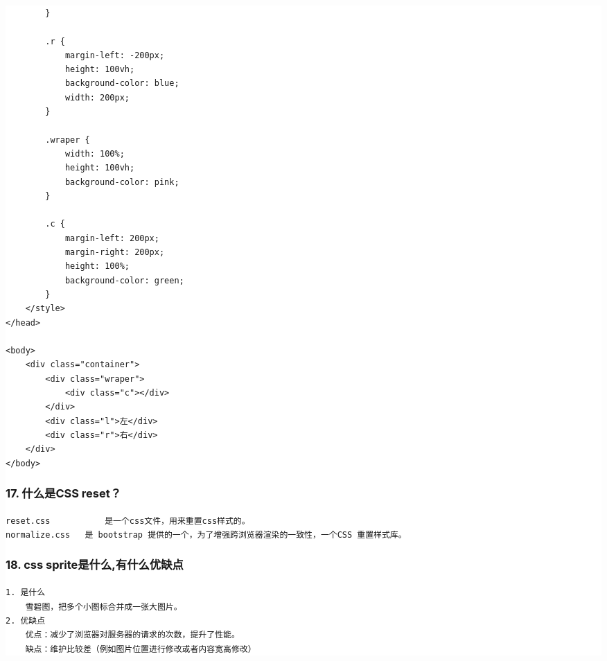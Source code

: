 ```
        }
        
        .r {
            margin-left: -200px;
            height: 100vh;
            background-color: blue;
            width: 200px;
        }
        
        .wraper {
            width: 100%;
            height: 100vh;
            background-color: pink;
        }
        
        .c {
            margin-left: 200px;
            margin-right: 200px;
            height: 100%;
            background-color: green;
        }
    </style>
</head>

<body>
    <div class="container">
        <div class="wraper">
            <div class="c"></div>
        </div>
        <div class="l">左</div>
        <div class="r">右</div>
    </div>
</body>
```

### 17. 什么是CSS reset？

```
reset.css   		是一个css文件，用来重置css样式的。
normalize.css 	是 bootstrap 提供的一个，为了增强跨浏览器渲染的一致性，一个CSS 重置样式库。
```

### 18. css sprite是什么,有什么优缺点

```
1. 是什么
	雪碧图，把多个小图标合并成一张大图片。
2. 优缺点
	优点：减少了浏览器对服务器的请求的次数，提升了性能。
	缺点：维护比较差（例如图片位置进行修改或者内容宽高修改）
```
